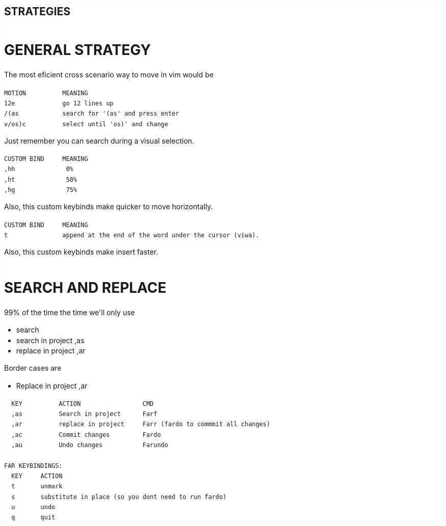 STRATEGIES
-------------------------------------------

# GENERAL STRATEGY

The most eficient cross scenario way to move in vim would be

```text
MOTION          MEANING
12e             go 12 lines up
/(as            search for '(as' and press enter
v/os)c          select until 'os)' and change
```

Just remember you can search during a visual selection.

```text
CUSTOM BIND     MEANING
,hh              0%
,ht              50%
,hg              75%
```

Also, this custom keybinds make quicker to move horizontally.

```text
CUSTOM BIND     MEANING
t               append at the end of the word under the cursor (viwa).
```

Also, this custom keybinds make insert faster.


# SEARCH AND REPLACE

99% of the time the time we'll only use

* search <space>
* search in project ,as
* replace in project ,ar

Border cases are

* Replace in project ,ar

```text
  KEY          ACTION                 CMD
  ,as          Search in project      Farf
  ,ar          replace in project     Farr (fardo to commmit all changes)
  ,ac          Commit changes         Fardo
  ,au          Undo changes           Farundo

FAR KEYBINDINGS:
  KEY     ACTION
  t       unmark
  s       substitute in place (so you dont need to run fardo)
  u       undo
  q       quit
```
